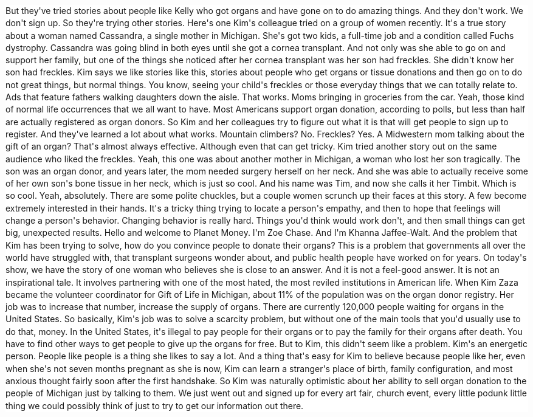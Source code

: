 But they've tried stories about people like Kelly who got organs and have gone on to do amazing things.
And they don't work. We don't sign up.
So they're trying other stories.
Here's one Kim's colleague tried on a group of women recently.
It's a true story about a woman named Cassandra, a single mother in Michigan.
She's got two kids, a full-time job and a condition called Fuchs dystrophy.
Cassandra was going blind in both eyes until she got a cornea transplant.
And not only was she able to go on and support her family,
but one of the things she noticed after her cornea transplant was her son had freckles.
She didn't know her son had freckles.
Kim says we like stories like this, stories about people who get organs or tissue donations
and then go on to do not great things, but normal things.
You know, seeing your child's freckles or those everyday things that we can totally relate to.
Ads that feature fathers walking daughters down the aisle. That works.
Moms bringing in groceries from the car.
Yeah, those kind of normal life occurrences that we all want to have.
Most Americans support organ donation, according to polls,
but less than half are actually registered as organ donors.
So Kim and her colleagues try to figure out what it is that will get people to sign up to register.
And they've learned a lot about what works. Mountain climbers? No.
Freckles? Yes.
A Midwestern mom talking about the gift of an organ? That's almost always effective.
Although even that can get tricky.
Kim tried another story out on the same audience who liked the freckles.
Yeah, this one was about another mother in Michigan, a woman who lost her son tragically.
The son was an organ donor, and years later, the mom needed surgery herself on her neck.
And she was able to actually receive some of her own son's bone tissue in her neck,
which is just so cool. And his name was Tim, and now she calls it her Timbit.
Which is so cool. Yeah, absolutely.
There are some polite chuckles, but a couple women scrunch up their faces at this story.
A few become extremely interested in their hands.
It's a tricky thing trying to locate a person's empathy,
and then to hope that feelings will change a person's behavior.
Changing behavior is really hard. Things you'd think would work don't,
and then small things can get big, unexpected results.
Hello and welcome to Planet Money. I'm Zoe Chase.
And I'm Khanna Jaffee-Walt. And the problem that Kim has been trying to solve,
how do you convince people to donate their organs?
This is a problem that governments all over the world have struggled with,
that transplant surgeons wonder about, and public health people have worked on for years.
On today's show, we have the story of one woman who believes she is close to an answer.
And it is not a feel-good answer. It is not an inspirational tale.
It involves partnering with one of the most hated, the most reviled institutions in American life.
When Kim Zaza became the volunteer coordinator for Gift of Life in Michigan,
about 11% of the population was on the organ donor registry.
Her job was to increase that number, increase the supply of organs.
There are currently 120,000 people waiting for organs in the United States.
So basically, Kim's job was to solve a scarcity problem,
but without one of the main tools that you'd usually use to do that, money.
In the United States, it's illegal to pay people for their organs
or to pay the family for their organs after death.
You have to find other ways to get people to give up the organs for free.
But to Kim, this didn't seem like a problem. Kim's an energetic person.
People like people is a thing she likes to say a lot.
And a thing that's easy for Kim to believe because people like her,
even when she's not seven months pregnant as she is now,
Kim can learn a stranger's place of birth, family configuration,
and most anxious thought fairly soon after the first handshake.
So Kim was naturally optimistic about her ability to sell organ donation
to the people of Michigan just by talking to them.
We just went out and signed up for every art fair, church event,
every little podunk little thing we could possibly think of
just to try to get our information out there.
